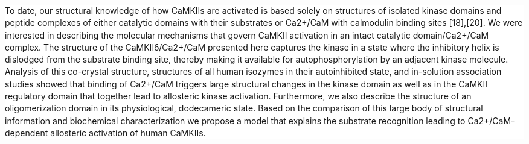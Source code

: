 To date, our structural knowledge of how CaMKIIs are activated is based solely on structures of isolated kinase domains and peptide complexes of either catalytic domains with their substrates or Ca2+/CaM with calmodulin binding sites [18],[20]. We were interested in describing the molecular mechanisms that govern CaMKII activation in an intact catalytic domain/Ca2+/CaM complex. The structure of the CaMKIIδ/Ca2+/CaM presented here captures the kinase in a state where the inhibitory helix is dislodged from the substrate binding site, thereby making it available for autophosphorylation by an adjacent kinase molecule. Analysis of this co-crystal structure, structures of all human isozymes in their autoinhibited state, and in-solution association studies showed that binding of Ca2+/CaM triggers large structural changes in the kinase domain as well as in the CaMKII regulatory domain that together lead to allosteric kinase activation. Furthermore, we also describe the structure of an oligomerization domain in its physiological, dodecameric state. Based on the comparison of this large body of structural information and biochemical characterization we propose a model that explains the substrate recognition leading to Ca2+/CaM-dependent allosteric activation of human CaMKIIs.
